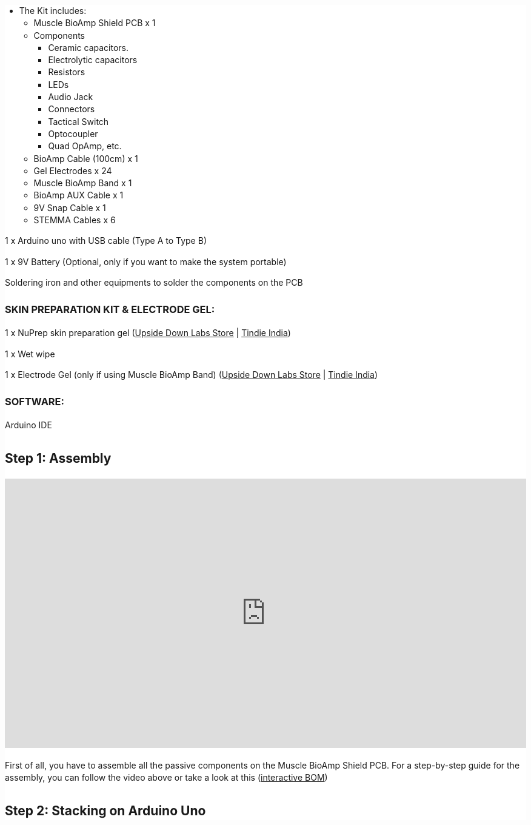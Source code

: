 - The Kit includes:
    - Muscle BioAmp Shield PCB x 1
    - Components
        - Ceramic capacitors.
        - Electrolytic capacitors
        - Resistors
        - LEDs
        - Audio Jack
        - Connectors
        - Tactical Switch
        - Optocoupler
        - Quad OpAmp, etc.
    - BioAmp Cable (100cm) x 1
    - Gel Electrodes x 24
    - Muscle BioAmp Band x 1
    - BioAmp AUX Cable x 1
    - 9V Snap Cable x 1
    - STEMMA Cables x 6

1 x Arduino uno with USB cable (Type A to Type B)

1 x 9V Battery (Optional, only if you want to make the system portable)

Soldering iron and other equipments to solder the components on the PCB


### SKIN PREPARATION KIT & ELECTRODE GEL:
1 x NuPrep skin preparation gel ([Upside Down Labs Store](https://store.upsidedownlabs.tech/product/nuprep-gel/) | [Tindie India](https://www.tindie.com/products/upsidedownlabs/nuprep-skin-preparation-gel/))

1 x Wet wipe

1 x Electrode Gel (only if using Muscle BioAmp Band) ([Upside Down Labs Store](https://store.upsidedownlabs.tech/product/electrode-gel/) | [Tindie India](https://www.tindie.com/products/upsidedownlabs/electrode-gel-250ml/))

### SOFTWARE:

Arduino IDE

## Step 1: Assembly


<iframe width="100%" height="444" src="https://www.youtube.com/embed/eaIDXosPSbs?feature=oembed&autoplay=0" title="YouTube video player" frameborder="0" allow="accelerometer; autoplay; clipboard-write; encrypted-media; gyroscope; picture-in-picture; web-share" allowfullscreen></iframe> 

First of all, you have to assemble all the passive components on the Muscle BioAmp Shield PCB. For a step-by-step guide for the assembly, you can follow the video above or take a look at this ([interactive BOM](https://docs.upsidedownlabs.tech/DIY-Muscle-BioAmp-Shield/ibom.html))

## Step 2: Stacking on Arduino Uno
